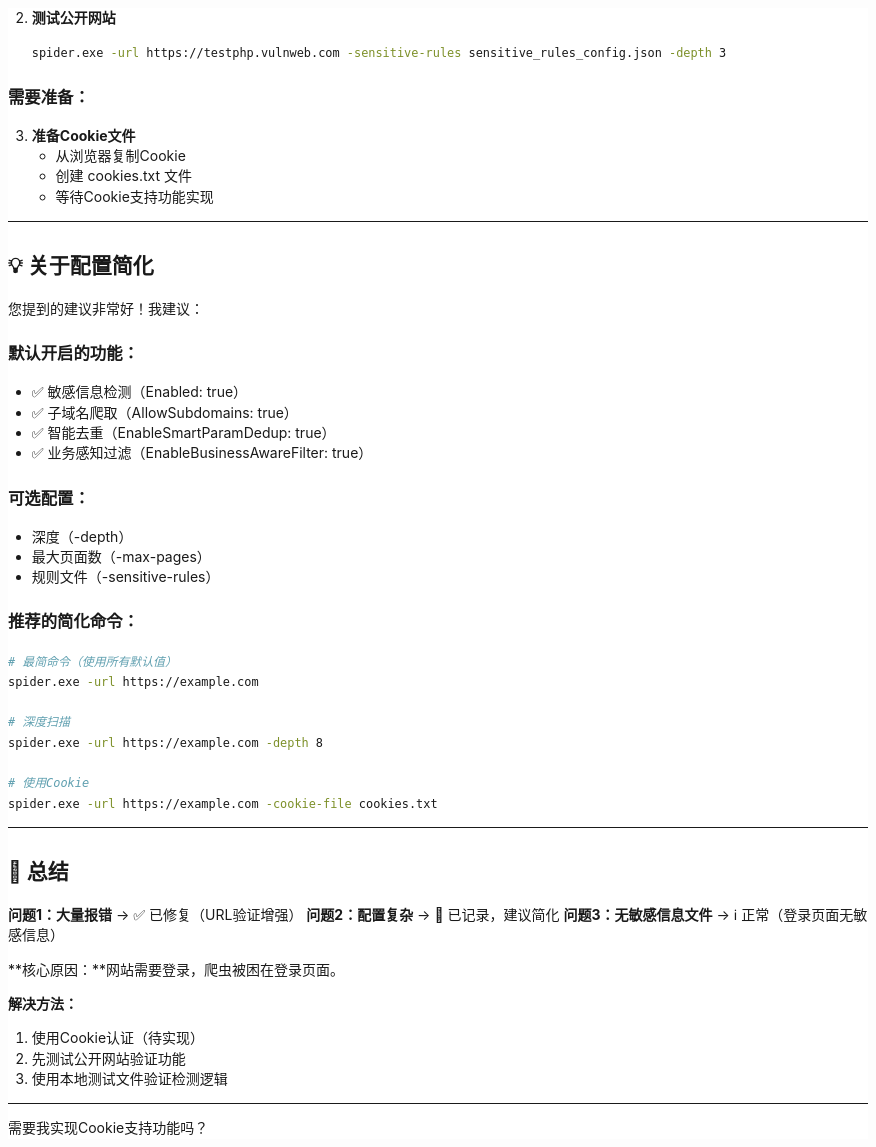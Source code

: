 2. **测试公开网站**
   ```bash
   spider.exe -url https://testphp.vulnweb.com -sensitive-rules sensitive_rules_config.json -depth 3
   ```

### 需要准备：

3. **准备Cookie文件**
   - 从浏览器复制Cookie
   - 创建 cookies.txt 文件
   - 等待Cookie支持功能实现

---

## 💡 关于配置简化

您提到的建议非常好！我建议：

### 默认开启的功能：
- ✅ 敏感信息检测（Enabled: true）
- ✅ 子域名爬取（AllowSubdomains: true）
- ✅ 智能去重（EnableSmartParamDedup: true）
- ✅ 业务感知过滤（EnableBusinessAwareFilter: true）

### 可选配置：
- 深度（-depth）
- 最大页面数（-max-pages）
- 规则文件（-sensitive-rules）

### 推荐的简化命令：
```bash
# 最简命令（使用所有默认值）
spider.exe -url https://example.com

# 深度扫描
spider.exe -url https://example.com -depth 8

# 使用Cookie
spider.exe -url https://example.com -cookie-file cookies.txt
```

---

## 📝 总结

**问题1：大量报错** → ✅ 已修复（URL验证增强）
**问题2：配置复杂** → 📝 已记录，建议简化
**问题3：无敏感信息文件** → ℹ️ 正常（登录页面无敏感信息）

**核心原因：**网站需要登录，爬虫被困在登录页面。

**解决方法：**
1. 使用Cookie认证（待实现）
2. 先测试公开网站验证功能
3. 使用本地测试文件验证检测逻辑

---

需要我实现Cookie支持功能吗？

